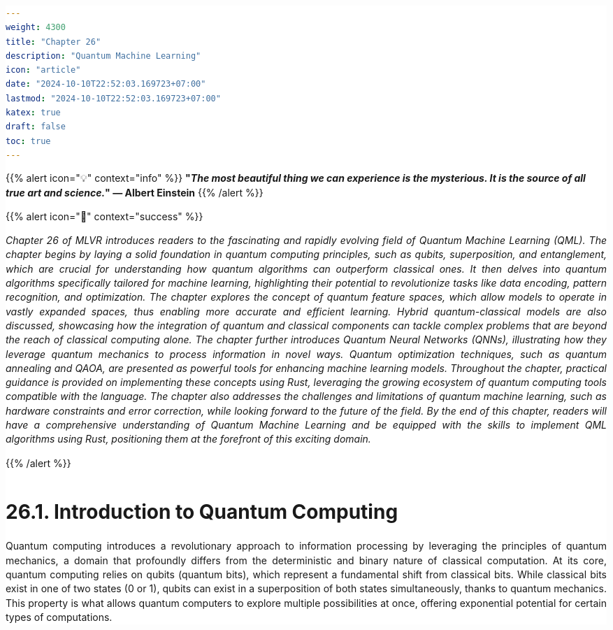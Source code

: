 ```yaml
---
weight: 4300
title: "Chapter 26"
description: "Quantum Machine Learning"
icon: "article"
date: "2024-10-10T22:52:03.169723+07:00"
lastmod: "2024-10-10T22:52:03.169723+07:00"
katex: true
draft: false
toc: true
---
```

{{% alert icon="💡" context="info" %}}
<strong>"<em>The most beautiful thing we can experience is the mysterious. It is the source of all true art and science.</em>" — Albert Einstein</strong>
{{% /alert %}}

{{% alert icon="📘" context="success" %}}
<p style="text-align: justify;"><em>Chapter 26 of MLVR introduces readers to the fascinating and rapidly evolving field of Quantum Machine Learning (QML). The chapter begins by laying a solid foundation in quantum computing principles, such as qubits, superposition, and entanglement, which are crucial for understanding how quantum algorithms can outperform classical ones. It then delves into quantum algorithms specifically tailored for machine learning, highlighting their potential to revolutionize tasks like data encoding, pattern recognition, and optimization. The chapter explores the concept of quantum feature spaces, which allow models to operate in vastly expanded spaces, thus enabling more accurate and efficient learning. Hybrid quantum-classical models are also discussed, showcasing how the integration of quantum and classical components can tackle complex problems that are beyond the reach of classical computing alone. The chapter further introduces Quantum Neural Networks (QNNs), illustrating how they leverage quantum mechanics to process information in novel ways. Quantum optimization techniques, such as quantum annealing and QAOA, are presented as powerful tools for enhancing machine learning models. Throughout the chapter, practical guidance is provided on implementing these concepts using Rust, leveraging the growing ecosystem of quantum computing tools compatible with the language. The chapter also addresses the challenges and limitations of quantum machine learning, such as hardware constraints and error correction, while looking forward to the future of the field. By the end of this chapter, readers will have a comprehensive understanding of Quantum Machine Learning and be equipped with the skills to implement QML algorithms using Rust, positioning them at the forefront of this exciting domain.</em></p>
{{% /alert %}}

# 26.1. Introduction to Quantum Computing
<p style="text-align: justify;">
Quantum computing introduces a revolutionary approach to information processing by leveraging the principles of quantum mechanics, a domain that profoundly differs from the deterministic and binary nature of classical computation. At its core, quantum computing relies on qubits (quantum bits), which represent a fundamental shift from classical bits. While classical bits exist in one of two states (0 or 1), qubits can exist in a superposition of both states simultaneously, thanks to quantum mechanics. This property is what allows quantum computers to explore multiple possibilities at once, offering exponential potential for certain types of computations.
</p>
